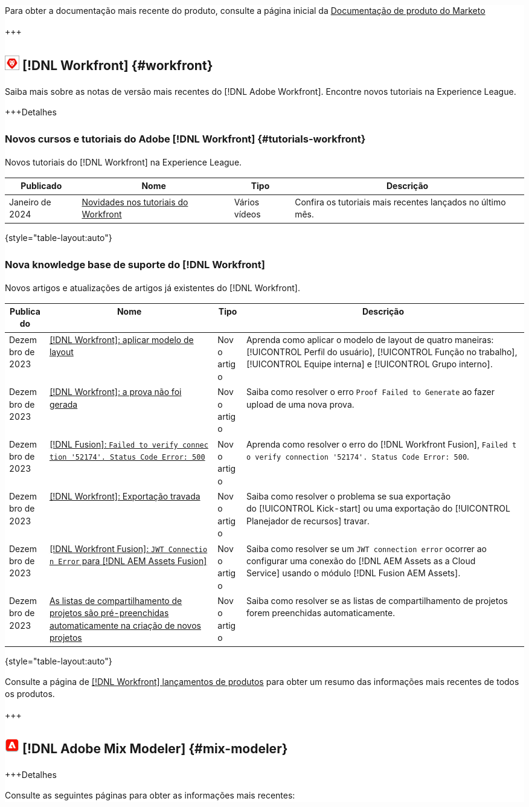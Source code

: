 Para obter a documentação mais recente do produto, consulte a página inicial da [Documentação de produto do Marketo](https://experienceleague.adobe.com/docs/marketo/using/home.html?lang=pt-BR)

+++

## ![Ícone](/assets/workfront.png) [!DNL Workfront] {#workfront}

Saiba mais sobre as notas de versão mais recentes do [!DNL Adobe Workfront]. Encontre novos tutoriais na Experience League.

+++Detalhes

### Novos cursos e tutoriais do Adobe [!DNL Workfront] {#tutorials-workfront}

Novos tutoriais do [!DNL Workfront] na Experience League.

| Publicado | Nome | Tipo | Descrição |
| -----------| ---------- | ---------- | ---------- |
| Janeiro de 2024 | [Novidades nos tutoriais do Workfront](https://experienceleague.adobe.com/docs/workfront-learn/tutorials-workfront/home.html?lang=pt-BR#what%E2%80%99s-new%3F) | Vários vídeos | Confira os tutoriais mais recentes lançados no último mês. |

{style="table-layout:auto"}

### Nova knowledge base de suporte do [!DNL Workfront]

Novos artigos e atualizações de artigos já existentes do [!DNL Workfront].

| Publicado | Nome | Tipo | Descrição |
| -----------| ---------- | ---------- | ---------- |
| Dezembro de 2023 | [[!DNL Workfront]: aplicar modelo de layout](https://experienceleague.adobe.com/docs/experience-cloud-kcs/kbarticles/KA-23173.html?lang=pt-BR) | Novo artigo | Aprenda como aplicar o modelo de layout de quatro maneiras: [!UICONTROL Perfil do usuário], [!UICONTROL Função no trabalho], [!UICONTROL Equipe interna] e [!UICONTROL Grupo interno]. |
| Dezembro de 2023 | [[!DNL Workfront]: a prova não foi gerada](https://experienceleague.adobe.com/docs/experience-cloud-kcs/kbarticles/KA-23149.html?lang=pt-BR) | Novo artigo | Saiba como resolver o erro `Proof Failed to Generate` ao fazer upload de uma nova prova. |
| Dezembro de 2023 | [[!DNL Fusion]: `Failed to verify connection '52174'. Status Code Error: 500`](https://experienceleague.adobe.com/docs/experience-cloud-kcs/kbarticles/KA-23142.html?lang=pt-BR) | Novo artigo | Aprenda como resolver o erro do [!DNL Workfront Fusion], `Failed to verify connection '52174'. Status Code Error: 500`. |
| Dezembro de 2023 | [[!DNL Workfront]: Exportação travada](https://experienceleague.adobe.com/docs/experience-cloud-kcs/kbarticles/KA-23080.html?lang=pt-BR) | Novo artigo | Saiba como resolver o problema se sua exportação do [!UICONTROL Kick-start] ou uma exportação do [!UICONTROL Planejador de recursos] travar. |
| Dezembro de 2023 | [[!DNL Workfront Fusion]: `JWT Connection Error` para [!DNL AEM Assets Fusion]](https://experienceleague.adobe.com/docs/experience-cloud-kcs/kbarticles/KA-22911.html?lang=pt-BR) | Novo artigo | Saiba como resolver se um `JWT connection error` ocorrer ao configurar uma conexão do [!DNL AEM Assets as a Cloud Service] usando o módulo [!DNL Fusion AEM Assets]. |
| Dezembro de 2023 | [As listas de compartilhamento de projetos são pré-preenchidas automaticamente na criação de novos projetos](https://experienceleague.adobe.com/docs/experience-cloud-kcs/kbarticles/KA-23045.html?lang=pt-BR) | Novo artigo | Saiba como resolver se as listas de compartilhamento de projetos forem preenchidas automaticamente. |

{style="table-layout:auto"}

Consulte a página de [[!DNL Workfront] lançamentos de produtos](https://experienceleague.adobe.com/docs/workfront/using/product-announcements/product-releases/product-releases.html?lang=pt-BR) para obter um resumo das informações mais recentes de todos os produtos.

+++

## ![Ícone](/assets/ec_appicon_24.png) [!DNL Adobe Mix Modeler] {#mix-modeler}

+++Detalhes

Consulte as seguintes páginas para obter as informações mais recentes:
